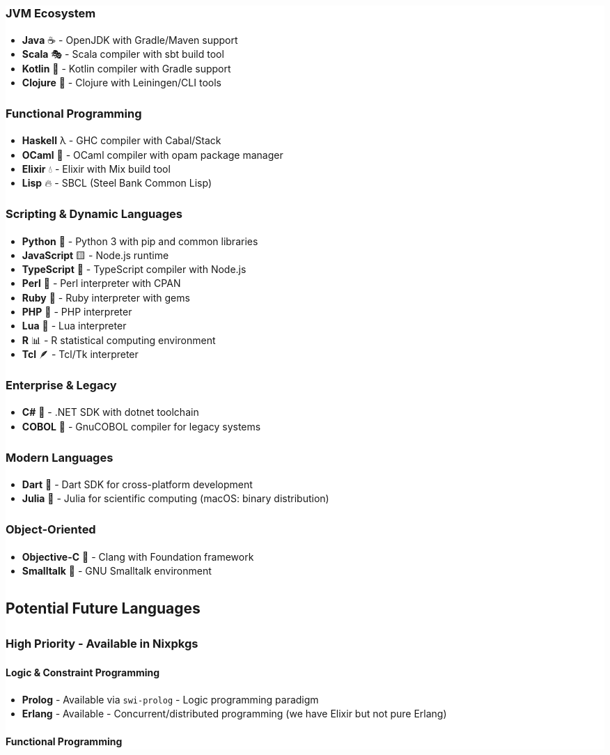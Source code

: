 ### JVM Ecosystem

- **Java** ☕ - OpenJDK with Gradle/Maven support
- **Scala** 🎭 - Scala compiler with sbt build tool
- **Kotlin** 🎪 - Kotlin compiler with Gradle support
- **Clojure** 🔁 - Clojure with Leiningen/CLI tools

### Functional Programming

- **Haskell** λ - GHC compiler with Cabal/Stack
- **OCaml** 🐫 - OCaml compiler with opam package manager
- **Elixir** 💧 - Elixir with Mix build tool
- **Lisp** 🔥 - SBCL (Steel Bank Common Lisp)

### Scripting & Dynamic Languages

- **Python** 🐍 - Python 3 with pip and common libraries
- **JavaScript** 🟨 - Node.js runtime
- **TypeScript** 📘 - TypeScript compiler with Node.js
- **Perl** 🐪 - Perl interpreter with CPAN
- **Ruby** 💎 - Ruby interpreter with gems
- **PHP** 🐘 - PHP interpreter
- **Lua** 🌙 - Lua interpreter
- **R** 📊 - R statistical computing environment
- **Tcl** 🪶 - Tcl/Tk interpreter

### Enterprise & Legacy

- **C#** 🔷 - .NET SDK with dotnet toolchain
- **COBOL** 🏢 - GnuCOBOL compiler for legacy systems

### Modern Languages

- **Dart** 🎯 - Dart SDK for cross-platform development
- **Julia** 🔢 - Julia for scientific computing (macOS: binary distribution)

### Object-Oriented

- **Objective-C** 🍎 - Clang with Foundation framework
- **Smalltalk** 💬 - GNU Smalltalk environment

## Potential Future Languages

### High Priority - Available in Nixpkgs

#### Logic & Constraint Programming

- **Prolog** - Available via `swi-prolog` - Logic programming paradigm
- **Erlang** - Available - Concurrent/distributed programming (we have Elixir but not pure Erlang)

#### Functional Programming
